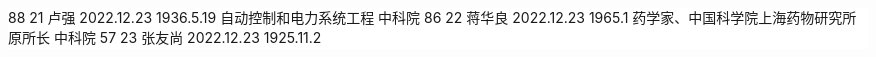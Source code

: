    <td style="min-width: 50px;">
    88
   </td>
  </tr>
  <tr>
   <td style="min-width: 50px;">
    21
   </td>
   <td style="min-width: 50px;">
    卢强
   </td>
   <td style="min-width: 50px;">
    2022.12.23
   </td>
   <td style="min-width: 50px;">
    1936.5.19
   </td>
   <td style="min-width: 50px;">
    自动控制和电力系统工程
   </td>
   <td style="min-width: 50px;">
    中科院
   </td>
   <td style="min-width: 50px;">
    86
   </td>
  </tr>
  <tr>
   <td style="min-width: 50px;">
    22
   </td>
   <td style="min-width: 50px;">
    蒋华良
   </td>
   <td style="min-width: 50px;">
    2022.12.23
   </td>
   <td style="min-width: 50px;">
    1965.1
   </td>
   <td style="min-width: 50px;">
    药学家、中国科学院上海药物研究所原所长
   </td>
   <td style="min-width: 50px;">
    中科院
   </td>
   <td style="min-width: 50px;">
    57
   </td>
  </tr>
  <tr>
   <td style="min-width: 50px;">
    23
   </td>
   <td style="min-width: 50px;">
    张友尚
   </td>
   <td style="min-width: 50px;">
    2022.12.23
   </td>
   <td style="min-width: 50px;">
    1925.11.2
   </td>
   <td style="min-width: 50px;">